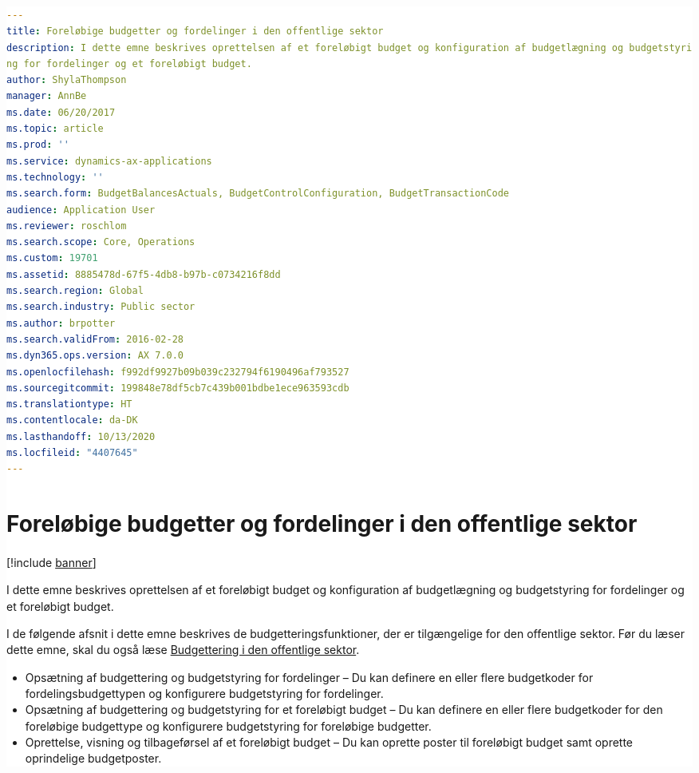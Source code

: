 ```yaml
---
title: Foreløbige budgetter og fordelinger i den offentlige sektor
description: I dette emne beskrives oprettelsen af et foreløbigt budget og konfiguration af budgetlægning og budgetstyring for fordelinger og et foreløbigt budget.
author: ShylaThompson
manager: AnnBe
ms.date: 06/20/2017
ms.topic: article
ms.prod: ''
ms.service: dynamics-ax-applications
ms.technology: ''
ms.search.form: BudgetBalancesActuals, BudgetControlConfiguration, BudgetTransactionCode
audience: Application User
ms.reviewer: roschlom
ms.search.scope: Core, Operations
ms.custom: 19701
ms.assetid: 8885478d-67f5-4db8-b97b-c0734216f8dd
ms.search.region: Global
ms.search.industry: Public sector
ms.author: brpotter
ms.search.validFrom: 2016-02-28
ms.dyn365.ops.version: AX 7.0.0
ms.openlocfilehash: f992df9927b09b039c232794f6190496af793527
ms.sourcegitcommit: 199848e78df5cb7c439b001bdbe1ece963593cdb
ms.translationtype: HT
ms.contentlocale: da-DK
ms.lasthandoff: 10/13/2020
ms.locfileid: "4407645"
---
```

# <a name="preliminary-budgets-and-apportionments-in-the-public-sector"></a>Foreløbige budgetter og fordelinger i den offentlige sektor

[!include [banner](../includes/banner.md)]

I dette emne beskrives oprettelsen af et foreløbigt budget og konfiguration af budgetlægning og budgetstyring for fordelinger og et foreløbigt budget. 

I de følgende afsnit i dette emne beskrives de budgetteringsfunktioner, der er tilgængelige for den offentlige sektor.  Før du læser dette emne, skal du også læse [Budgettering i den offentlige sektor](budgeting-public-sector.md).

-   Opsætning af budgettering og budgetstyring for fordelinger – Du kan definere en eller flere budgetkoder for fordelingsbudgettypen og konfigurere budgetstyring for fordelinger.
-   Opsætning af budgettering og budgetstyring for et foreløbigt budget – Du kan definere en eller flere budgetkoder for den foreløbige budgettype og konfigurere budgetstyring for foreløbige budgetter.
-   Oprettelse, visning og tilbageførsel af et foreløbigt budget – Du kan oprette poster til foreløbigt budget samt oprette oprindelige budgetposter.
